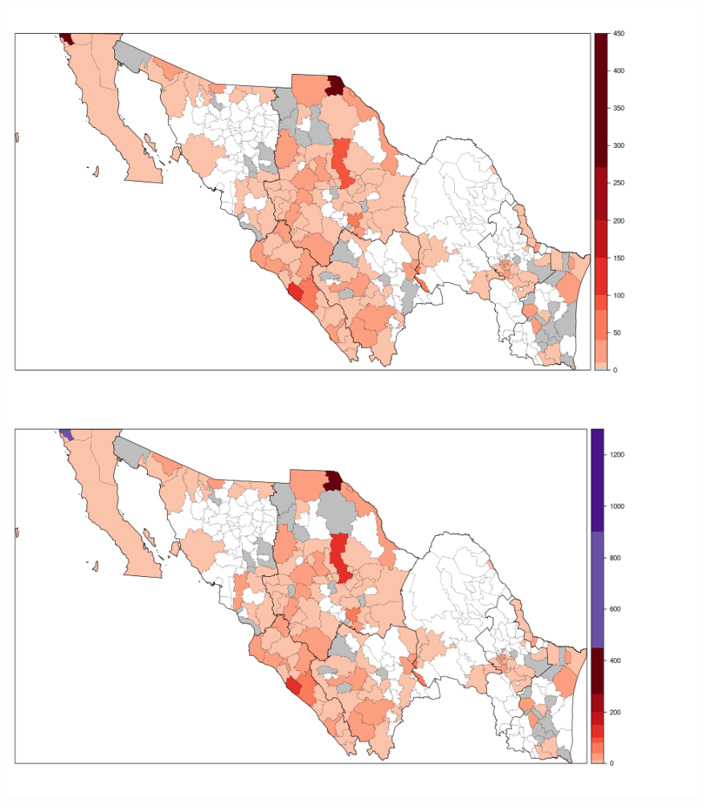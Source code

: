 <td><img src="tmpplots_20210805_20/spplot_spatial_effects_car_ar_sin_enfrentamientos_logGamma1precSpatial_.png" height="90%" width="90%"/></td>
<td><img src="tmpplots_20210805_20/spplot_spatial_effects_car_ar_sin_enfrentamientos_logGamma1precUnstruct_.png" height="90%" width="90%"/></td>
</tr>
</table>
